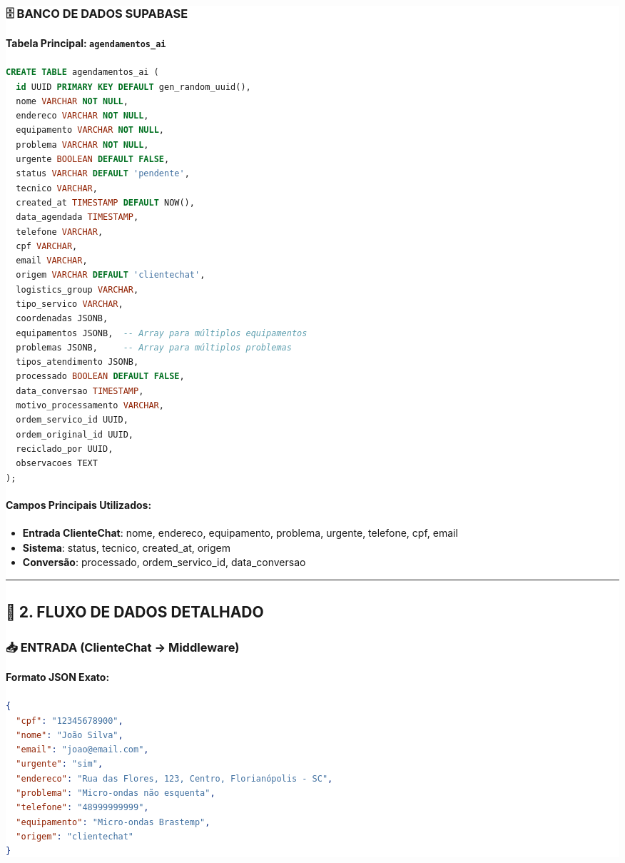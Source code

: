 ### 🗄️ **BANCO DE DADOS SUPABASE**

#### **Tabela Principal: `agendamentos_ai`**
```sql
CREATE TABLE agendamentos_ai (
  id UUID PRIMARY KEY DEFAULT gen_random_uuid(),
  nome VARCHAR NOT NULL,
  endereco VARCHAR NOT NULL,
  equipamento VARCHAR NOT NULL,
  problema VARCHAR NOT NULL,
  urgente BOOLEAN DEFAULT FALSE,
  status VARCHAR DEFAULT 'pendente',
  tecnico VARCHAR,
  created_at TIMESTAMP DEFAULT NOW(),
  data_agendada TIMESTAMP,
  telefone VARCHAR,
  cpf VARCHAR,
  email VARCHAR,
  origem VARCHAR DEFAULT 'clientechat',
  logistics_group VARCHAR,
  tipo_servico VARCHAR,
  coordenadas JSONB,
  equipamentos JSONB,  -- Array para múltiplos equipamentos
  problemas JSONB,     -- Array para múltiplos problemas
  tipos_atendimento JSONB,
  processado BOOLEAN DEFAULT FALSE,
  data_conversao TIMESTAMP,
  motivo_processamento VARCHAR,
  ordem_servico_id UUID,
  ordem_original_id UUID,
  reciclado_por UUID,
  observacoes TEXT
);
```

#### **Campos Principais Utilizados:**
- **Entrada ClienteChat**: nome, endereco, equipamento, problema, urgente, telefone, cpf, email
- **Sistema**: status, tecnico, created_at, origem
- **Conversão**: processado, ordem_servico_id, data_conversao

---

## 🔄 **2. FLUXO DE DADOS DETALHADO**

### 📥 **ENTRADA (ClienteChat → Middleware)**

#### **Formato JSON Exato:**
```json
{
  "cpf": "12345678900",
  "nome": "João Silva",
  "email": "joao@email.com",
  "urgente": "sim",
  "endereco": "Rua das Flores, 123, Centro, Florianópolis - SC",
  "problema": "Micro-ondas não esquenta",
  "telefone": "48999999999",
  "equipamento": "Micro-ondas Brastemp",
  "origem": "clientechat"
}
```
